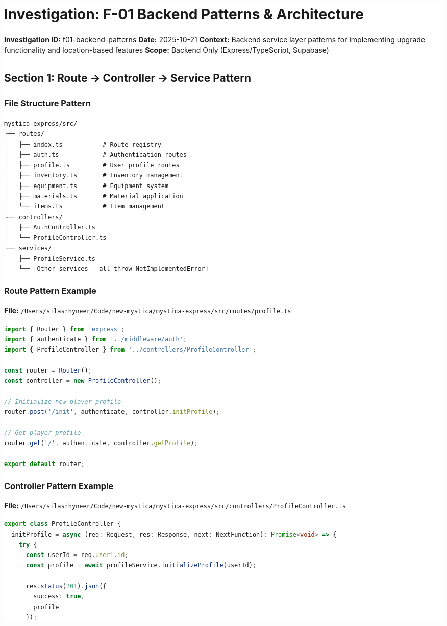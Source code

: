 # Investigation: F-01 Backend Patterns & Architecture

**Investigation ID:** f01-backend-patterns
**Date:** 2025-10-21
**Context:** Backend service layer patterns for implementing upgrade functionality and location-based features
**Scope:** Backend Only (Express/TypeScript, Supabase)

## Section 1: Route → Controller → Service Pattern

### File Structure Pattern
```
mystica-express/src/
├── routes/
│   ├── index.ts           # Route registry
│   ├── auth.ts            # Authentication routes
│   ├── profile.ts         # User profile routes
│   ├── inventory.ts       # Inventory management
│   ├── equipment.ts       # Equipment system
│   ├── materials.ts       # Material application
│   └── items.ts           # Item management
├── controllers/
│   ├── AuthController.ts
│   └── ProfileController.ts
└── services/
    ├── ProfileService.ts
    └── [Other services - all throw NotImplementedError]
```

### Route Pattern Example
**File:** `/Users/silasrhyneer/Code/new-mystica/mystica-express/src/routes/profile.ts`
```typescript
import { Router } from 'express';
import { authenticate } from '../middleware/auth';
import { ProfileController } from '../controllers/ProfileController';

const router = Router();
const controller = new ProfileController();

// Initialize new player profile
router.post('/init', authenticate, controller.initProfile);

// Get player profile
router.get('/', authenticate, controller.getProfile);

export default router;
```

### Controller Pattern Example
**File:** `/Users/silasrhyneer/Code/new-mystica/mystica-express/src/controllers/ProfileController.ts`
```typescript
export class ProfileController {
  initProfile = async (req: Request, res: Response, next: NextFunction): Promise<void> => {
    try {
      const userId = req.user!.id;
      const profile = await profileService.initializeProfile(userId);

      res.status(201).json({
        success: true,
        profile
      });
```